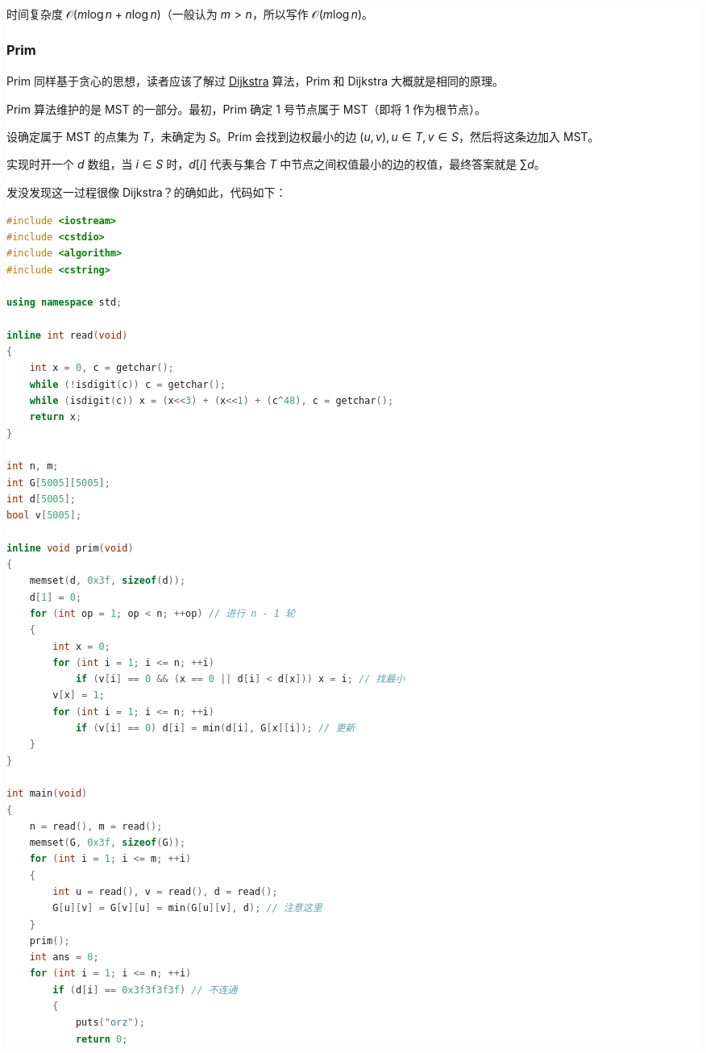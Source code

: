 时间复杂度 $\mathcal{O}(m\log n+n\log n)$（一般认为 $m > n$，所以写作 $\mathcal{O}(m\log n)$。

### Prim

Prim 同样基于贪心的思想，读者应该了解过 [Dijkstra](/2022/6bbbc5e9/#Dijkstra) 算法，Prim 和 Dijkstra 大概就是相同的原理。

Prim 算法维护的是 MST 的一部分。最初，Prim 确定 $1$ 号节点属于 MST（即将 $1$ 作为根节点）。  

设确定属于 MST 的点集为 $T$，未确定为 $S$。Prim 会找到边权最小的边 $(u,v),u\in T,v\in S$，然后将这条边加入 MST。

实现时开一个 $d$ 数组，当 $i\in S$ 时，$d[i]$ 代表与集合 $T$ 中节点之间权值最小的边的权值，最终答案就是 $\sum d$。

发没发现这一过程很像 Dijkstra？的确如此，代码如下：

```cpp
#include <iostream>
#include <cstdio>
#include <algorithm>
#include <cstring>

using namespace std;

inline int read(void)
{
    int x = 0, c = getchar();
    while (!isdigit(c)) c = getchar();
    while (isdigit(c)) x = (x<<3) + (x<<1) + (c^48), c = getchar();
    return x;
}

int n, m;
int G[5005][5005];
int d[5005];
bool v[5005];

inline void prim(void)
{
    memset(d, 0x3f, sizeof(d)); 
    d[1] = 0;
    for (int op = 1; op < n; ++op) // 进行 n - 1 轮
    {
        int x = 0;
        for (int i = 1; i <= n; ++i)
            if (v[i] == 0 && (x == 0 || d[i] < d[x])) x = i; // 找最小
        v[x] = 1;
        for (int i = 1; i <= n; ++i)
            if (v[i] == 0) d[i] = min(d[i], G[x][i]); // 更新
    }
}

int main(void)
{
    n = read(), m = read();
    memset(G, 0x3f, sizeof(G));
    for (int i = 1; i <= m; ++i)
    {
        int u = read(), v = read(), d = read();
        G[u][v] = G[v][u] = min(G[u][v], d); // 注意这里
    }   
    prim();
    int ans = 0;
    for (int i = 1; i <= n; ++i)
        if (d[i] == 0x3f3f3f3f) // 不连通
        {
            puts("orz");
            return 0;
```